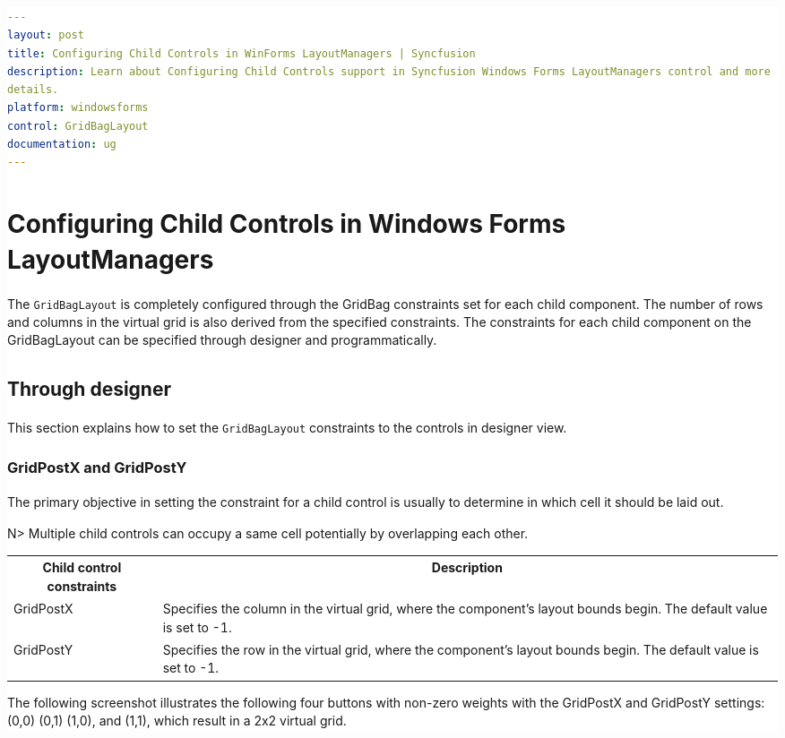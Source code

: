 ```yaml
---
layout: post
title: Configuring Child Controls in WinForms LayoutManagers | Syncfusion
description: Learn about Configuring Child Controls support in Syncfusion Windows Forms LayoutManagers control and more details.
platform: windowsforms
control: GridBagLayout
documentation: ug
---
```


# Configuring Child Controls in Windows Forms LayoutManagers

The `GridBagLayout` is completely configured through the GridBag constraints set for each child component. The number of rows and columns in the virtual grid is also derived from the specified constraints. The constraints for each child component on the GridBagLayout can be specified through designer and programmatically.

## Through designer

This section explains how to set the `GridBagLayout` constraints to the controls in designer view.

### GridPostX and GridPostY

The primary objective in setting the constraint for a child control is usually to determine in which cell it should be laid out.

N> Multiple child controls can occupy a same cell potentially by overlapping each other.

<table>
<tr>
<th>
Child control constraints</th><th>
Description</th></tr>
<tr>
<td>
GridPostX</td><td>
Specifies the column in the virtual grid, where the component’s layout bounds begin. The default value is set to -1.</td></tr>
<tr>
<td>
GridPostY</td><td>
Specifies the row in the virtual grid, where the component’s layout bounds begin. The default value is set to -1.</td></tr>
</table>

The following screenshot illustrates the following four buttons with non-zero weights with the GridPostX and GridPostY settings: (0,0) (0,1) (1,0), and (1,1), which result in a 2x2 virtual grid.

